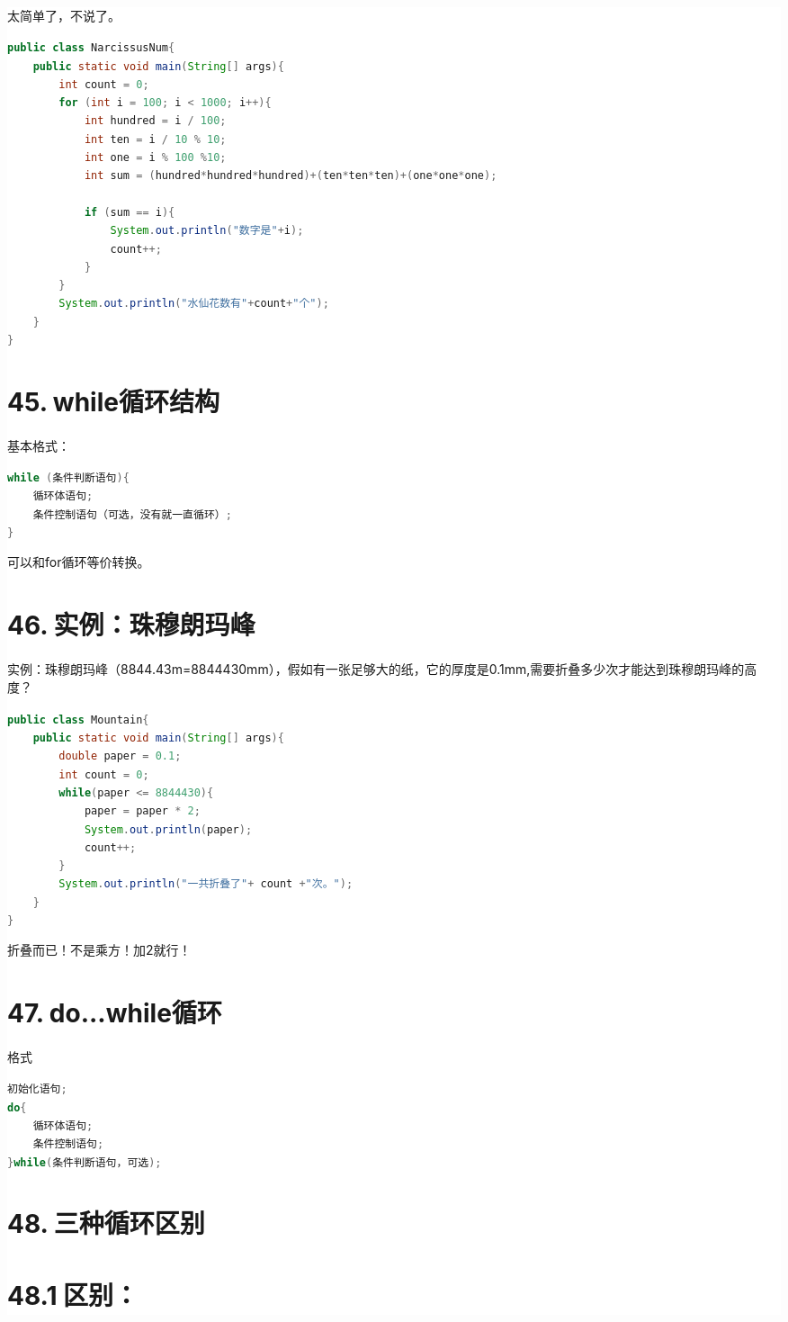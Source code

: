 太简单了，不说了。

```java
public class NarcissusNum{
	public static void main(String[] args){
		int count = 0;
		for (int i = 100; i < 1000; i++){
			int hundred = i / 100;
			int ten = i / 10 % 10;
			int one = i % 100 %10;
			int sum = (hundred*hundred*hundred)+(ten*ten*ten)+(one*one*one);
			
			if (sum == i){
				System.out.println("数字是"+i);
				count++;
			}		
		}
		System.out.println("水仙花数有"+count+"个");
	}
}
```
# 45. while循环结构
基本格式：
```java
while (条件判断语句){
    循环体语句;
    条件控制语句（可选，没有就一直循环）;
}
```
可以和for循环等价转换。
# 46. 实例：珠穆朗玛峰
实例：珠穆朗玛峰（8844.43m=8844430mm），假如有一张足够大的纸，它的厚度是0.1mm,需要折叠多少次才能达到珠穆朗玛峰的高度？
```java
public class Mountain{
	public static void main(String[] args){
		double paper = 0.1;
		int count = 0;	
		while(paper <= 8844430){
			paper = paper * 2;
			System.out.println(paper);
			count++;
		}
		System.out.println("一共折叠了"+ count +"次。");
	}
}
```
折叠而已！不是乘方！加2就行！
# 47. do...while循环
格式
```java
初始化语句;
do{
    循环体语句;
    条件控制语句;
}while(条件判断语句，可选);
```
# 48. 三种循环区别
# 48.1 区别：